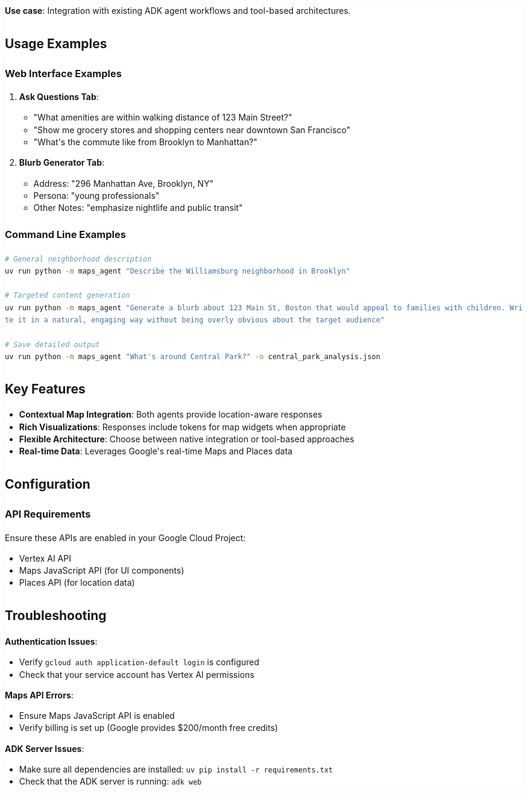 **Use case**: Integration with existing ADK agent workflows and tool-based architectures.

## Usage Examples

### Web Interface Examples

1. **Ask Questions Tab**:
   - "What amenities are within walking distance of 123 Main Street?"
   - "Show me grocery stores and shopping centers near downtown San Francisco"
   - "What's the commute like from Brooklyn to Manhattan?"

2. **Blurb Generator Tab**:
   - Address: "296 Manhattan Ave, Brooklyn, NY"
   - Persona: "young professionals"
   - Other Notes: "emphasize nightlife and public transit"

### Command Line Examples

```bash
# General neighborhood description
uv run python -m maps_agent "Describe the Williamsburg neighborhood in Brooklyn"

# Targeted content generation
uv run python -m maps_agent "Generate a blurb about 123 Main St, Boston that would appeal to families with children. Write it in a natural, engaging way without being overly obvious about the target audience"

# Save detailed output
uv run python -m maps_agent "What's around Central Park?" -o central_park_analysis.json
```

## Key Features

- **Contextual Map Integration**: Both agents provide location-aware responses
- **Rich Visualizations**: Responses include tokens for map widgets when appropriate
- **Flexible Architecture**: Choose between native integration or tool-based approaches
- **Real-time Data**: Leverages Google's real-time Maps and Places data

## Configuration

### API Requirements

Ensure these APIs are enabled in your Google Cloud Project:

- Vertex AI API
- Maps JavaScript API (for UI components)
- Places API (for location data)

## Troubleshooting

**Authentication Issues**: 
- Verify `gcloud auth application-default login` is configured
- Check that your service account has Vertex AI permissions

**Maps API Errors**:
- Ensure Maps JavaScript API is enabled
- Verify billing is set up (Google provides $200/month free credits)

**ADK Server Issues**:
- Make sure all dependencies are installed: `uv pip install -r requirements.txt`
- Check that the ADK server is running: `adk web`

